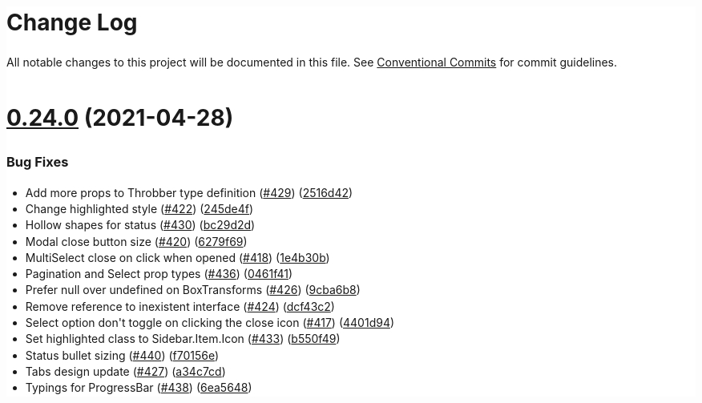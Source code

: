 # Change Log

All notable changes to this project will be documented in this file.
See [Conventional Commits](https://conventionalcommits.org) for commit guidelines.

# [0.24.0](https://github.com/RocketChat/Rocket.Chat.Fuselage/compare/v0.23.0...v0.24.0) (2021-04-28)


### Bug Fixes

* Add more props to Throbber type definition ([#429](https://github.com/RocketChat/Rocket.Chat.Fuselage/issues/429)) ([2516d42](https://github.com/RocketChat/Rocket.Chat.Fuselage/commit/2516d42bcf9c87ed5d51bdfbe149b1ef65d61ab0))
* Change highlighted style ([#422](https://github.com/RocketChat/Rocket.Chat.Fuselage/issues/422)) ([245de4f](https://github.com/RocketChat/Rocket.Chat.Fuselage/commit/245de4f0777dc6143e6faf50a1d398d359f247b0))
* Hollow shapes for status ([#430](https://github.com/RocketChat/Rocket.Chat.Fuselage/issues/430)) ([bc29d2d](https://github.com/RocketChat/Rocket.Chat.Fuselage/commit/bc29d2de260439263cba413ada13bb77f6b557c9))
* Modal close button size ([#420](https://github.com/RocketChat/Rocket.Chat.Fuselage/issues/420)) ([6279f69](https://github.com/RocketChat/Rocket.Chat.Fuselage/commit/6279f69af48329bb6908a9f428b942b1f961c892))
* MultiSelect close on click when opened ([#418](https://github.com/RocketChat/Rocket.Chat.Fuselage/issues/418)) ([1e4b30b](https://github.com/RocketChat/Rocket.Chat.Fuselage/commit/1e4b30bac334e7ecc10840be84c69c015660f29c))
* Pagination and Select prop types ([#436](https://github.com/RocketChat/Rocket.Chat.Fuselage/issues/436)) ([0461f41](https://github.com/RocketChat/Rocket.Chat.Fuselage/commit/0461f41c8676c4d90ecc28a26939b206802721e0))
* Prefer null over undefined on BoxTransforms ([#426](https://github.com/RocketChat/Rocket.Chat.Fuselage/issues/426)) ([9cba6b8](https://github.com/RocketChat/Rocket.Chat.Fuselage/commit/9cba6b802b0250d0d6704bfccc96bd7ca62cc5e6))
* Remove reference to inexistent interface ([#424](https://github.com/RocketChat/Rocket.Chat.Fuselage/issues/424)) ([dcf43c2](https://github.com/RocketChat/Rocket.Chat.Fuselage/commit/dcf43c232fd9b01161b76883b85a01356c80e774))
* Select option don't toggle on clicking the close icon ([#417](https://github.com/RocketChat/Rocket.Chat.Fuselage/issues/417)) ([4401d94](https://github.com/RocketChat/Rocket.Chat.Fuselage/commit/4401d94be1f93e192f89c433efb53ba3b1840fc4))
* Set highlighted class to Sidebar.Item.Icon ([#433](https://github.com/RocketChat/Rocket.Chat.Fuselage/issues/433)) ([b550f49](https://github.com/RocketChat/Rocket.Chat.Fuselage/commit/b550f4944a11aae34608d0e7dc112de21594eaa3))
* Status bullet sizing ([#440](https://github.com/RocketChat/Rocket.Chat.Fuselage/issues/440)) ([f70156e](https://github.com/RocketChat/Rocket.Chat.Fuselage/commit/f70156ed3adc534865c841e19f115704232d860f))
* Tabs design update ([#427](https://github.com/RocketChat/Rocket.Chat.Fuselage/issues/427)) ([a34c7cd](https://github.com/RocketChat/Rocket.Chat.Fuselage/commit/a34c7cd9a873b4568bd3e099155c32f743e5c599))
* Typings for ProgressBar ([#438](https://github.com/RocketChat/Rocket.Chat.Fuselage/issues/438)) ([6ea5648](https://github.com/RocketChat/Rocket.Chat.Fuselage/commit/6ea56486164a01b100b5941976902341daeb61dd))
